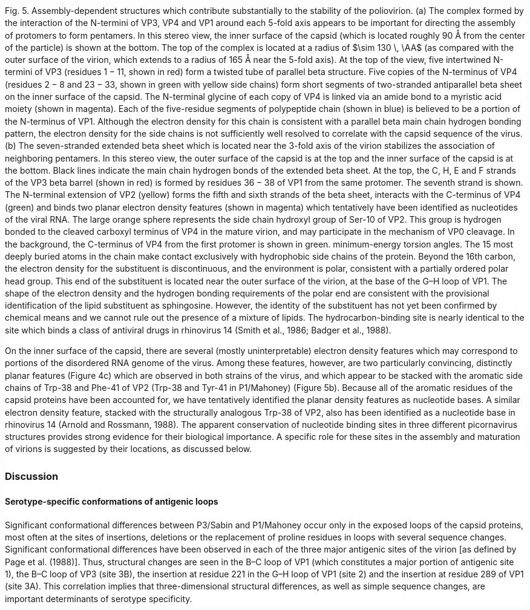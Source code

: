 Fig. 5. Assembly-dependent structures which contribute substantially to the stability of the poliovirion. (a) The complex formed by the interaction of the N-termini of VP3, VP4 and VP1 around each 5-fold axis appears to be important for directing the assembly of protomers to form pentamers. In this stereo view, the inner surface of the capsid (which is located roughly 90 Å from the center of the particle) is shown at the bottom. The top of the complex is located at a radius of $\sim 130 \, \AA$ (as compared with the outer surface of the virion, which extends to a radius of 165 Å near the 5-fold axis). At the top of the view, five intertwined N-termini of VP3 (residues $1-11$, shown in red) form a twisted tube of parallel beta structure. Five copies of the N-terminus of VP4 (residues $2-8$ and $23-33$, shown in green with yellow side chains) form short segments of two-stranded antiparallel beta sheet on the inner surface of the capsid. The N-terminal glycine of each copy of VP4 is linked via an amide bond to a myristic acid moiety (shown in magenta). Each of the five-residue segments of polypeptide chain (shown in blue) is believed to be a portion of the N-terminus of VP1. Although the electron density for this chain is consistent with a parallel beta main chain hydrogen bonding pattern, the electron density for the side chains is not sufficiently well resolved to correlate with the capsid sequence of the virus. (b) The seven-stranded extended beta sheet which is located near the 3-fold axis of the virion stabilizes the association of neighboring pentamers. In this stereo view, the outer surface of the capsid is at the top and the inner surface of the capsid is at the bottom. Black lines indicate the main chain hydrogen bonds of the extended beta sheet. At the top, the C, H, E and F strands of the VP3 beta barrel (shown in red) is formed by residues $36-38$ of VP1 from the same protomer. The seventh strand is shown. The N-terminal extension of VP2 (yellow) forms the fifth and sixth strands of the beta sheet, interacts with the C-terminus of VP4 (green) and binds two planar electron density features (shown in magenta) which tentatively have been identified as nucleotides of the viral RNA. The large orange sphere represents the side chain hydroxyl group of Ser-10 of VP2. This group is hydrogen bonded to the cleaved carboxyl terminus of VP4 in the mature virion, and may participate in the mechanism of VP0 cleavage. In the background, the C-terminus of VP4 from the first protomer is shown in green.
minimum-energy torsion angles. The 15 most deeply buried atoms in the chain make contact exclusively with hydrophobic side chains of the protein. Beyond the 16th carbon, the electron density for the substituent is discontinuous, and the environment is polar, consistent with a partially ordered polar head group. This end of the substituent is located near the outer surface of the virion, at the base of the G–H loop of VP1. The shape of the electron density and the hydrogen bonding requirements of the polar end are consistent with the provisional identification of the lipid substituent as sphingosine. However, the identity of the substituent has not yet been confirmed by chemical means and we cannot rule out the presence of a mixture of lipids. The hydrocarbon-binding site is nearly identical to the site which binds a class of antiviral drugs in rhinovirus 14 (Smith et al., 1986; Badger et al., 1988).

On the inner surface of the capsid, there are several (mostly uninterpretable) electron density features which may correspond to portions of the disordered RNA genome of the virus. Among these features, however, are two particularly convincing, distinctly planar features (Figure 4c) which are observed in both strains of the virus, and which appear to be stacked with the aromatic side chains of Trp-38 and Phe-41 of VP2 (Trp-38 and Tyr-41 in P1/Mahoney) (Figure 5b). Because all of the aromatic residues of the capsid proteins have been accounted for, we have tentatively identified the planar density features as nucleotide bases. A similar electron density feature, stacked with the structurally analogous Trp-38 of VP2, also has been identified as a nucleotide base in rhinovirus 14 (Arnold and Rossmann, 1988). The apparent conservation of nucleotide binding sites in three different picornavirus structures provides strong evidence for their biological importance. A specific role for these sites in the assembly and maturation of virions is suggested by their locations, as discussed below.

### Discussion

#### Serotype-specific conformations of antigenic loops
Significant conformational differences between P3/Sabin and P1/Mahoney occur only in the exposed loops of the capsid proteins, most often at the sites of insertions, deletions or the replacement of proline residues in loops with several sequence changes. Significant conformational differences have been observed in each of the three major antigenic sites of the virion [as defined by Page et al. (1988)]. Thus, structural changes are seen in the B–C loop of VP1 (which constitutes a major portion of antigenic site 1), the B–C loop of VP3 (site 3B), the insertion at residue 221 in the G–H loop of VP1 (site 2) and the insertion at residue 289 of VP1 (site 3A). This correlation implies that three-dimensional structural differences, as well as simple sequence changes, are important determinants of serotype specificity.
